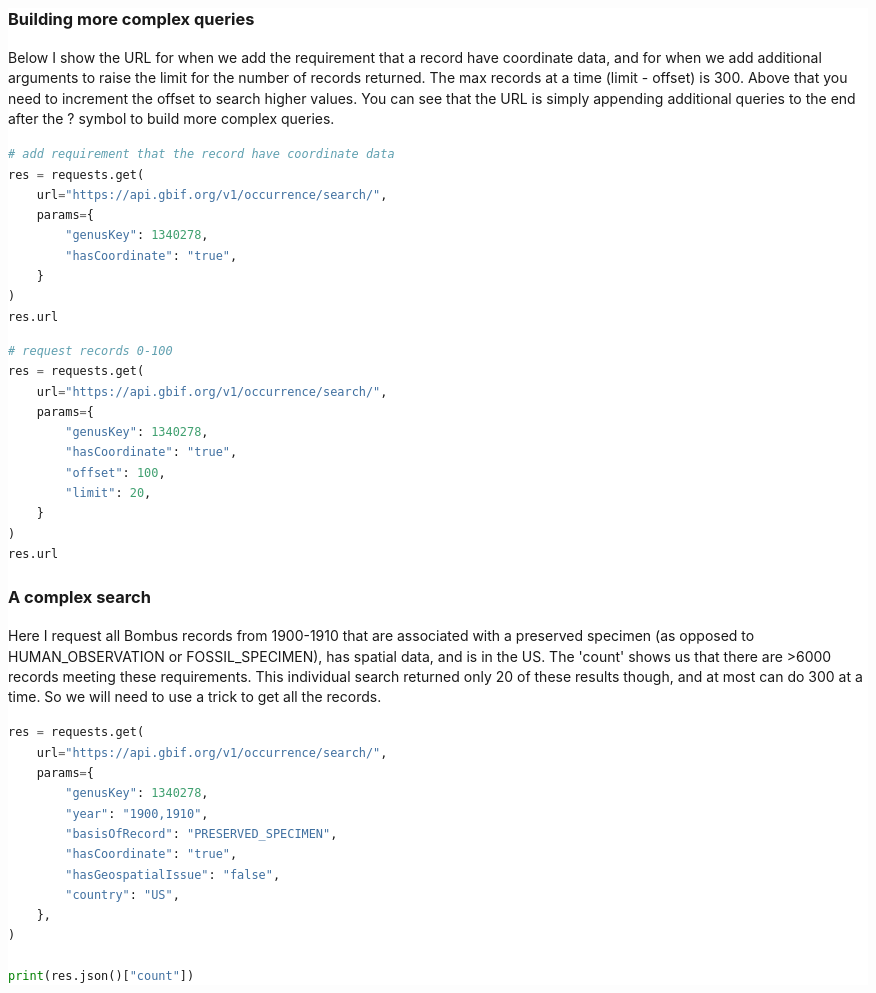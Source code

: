 ### Building more complex queries

Below I show the URL for when we add the requirement that a record have coordinate data, and for when we add additional arguments to raise the limit for the number of records returned. The max records at a time (limit - offset) is 300. Above that you need to increment the offset to search higher values. You can see that the URL is simply appending additional queries to the end after the ? symbol to build more complex queries.


```python
# add requirement that the record have coordinate data
res = requests.get(
    url="https://api.gbif.org/v1/occurrence/search/",
    params={
        "genusKey": 1340278, 
        "hasCoordinate": "true",
    }
)
res.url
```


```python
# request records 0-100
res = requests.get(
    url="https://api.gbif.org/v1/occurrence/search/",
    params={
        "genusKey": 1340278, 
        "hasCoordinate": "true",
        "offset": 100,
        "limit": 20,
    }
)
res.url
```

### A complex search
Here I request all Bombus records from 1900-1910 that are associated with a preserved specimen (as opposed to HUMAN_OBSERVATION or FOSSIL_SPECIMEN), has spatial data, and is in the US. The 'count' shows us that there are >6000 records meeting these requirements. This individual search returned only 20 of these results though, and at most can do 300 at a time. So we will need to use a trick to get all the records.


```python
res = requests.get(
    url="https://api.gbif.org/v1/occurrence/search/",
    params={
        "genusKey": 1340278, 
        "year": "1900,1910", 
        "basisOfRecord": "PRESERVED_SPECIMEN",
        "hasCoordinate": "true",
        "hasGeospatialIssue": "false",
        "country": "US",
    },
)

print(res.json()["count"])
```

